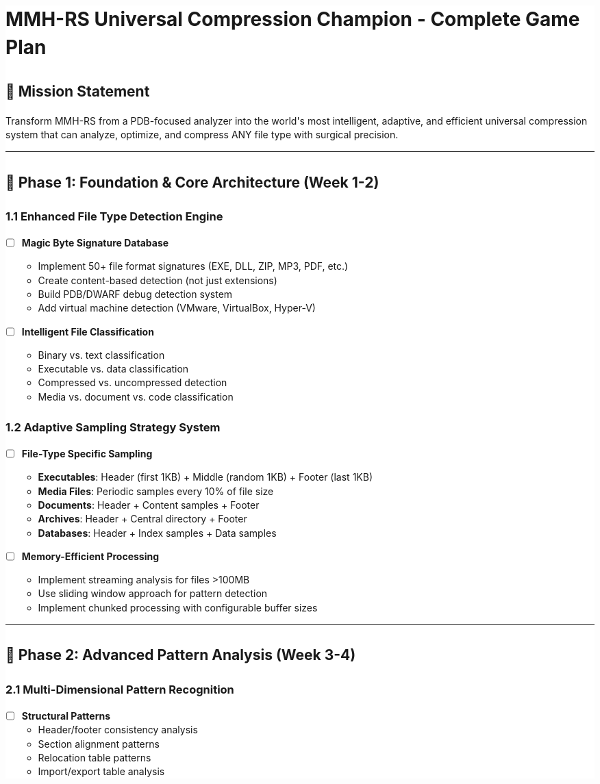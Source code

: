 # MMH-RS Universal Compression Champion - Complete Game Plan

## 🎯 **Mission Statement**
Transform MMH-RS from a PDB-focused analyzer into the world's most intelligent, adaptive, and efficient universal compression system that can analyze, optimize, and compress ANY file type with surgical precision.

---

## 🚀 **Phase 1: Foundation & Core Architecture (Week 1-2)**

### **1.1 Enhanced File Type Detection Engine**
- [ ] **Magic Byte Signature Database**
  - Implement 50+ file format signatures (EXE, DLL, ZIP, MP3, PDF, etc.)
  - Create content-based detection (not just extensions)
  - Build PDB/DWARF debug detection system
  - Add virtual machine detection (VMware, VirtualBox, Hyper-V)

- [ ] **Intelligent File Classification**
  - Binary vs. text classification
  - Executable vs. data classification
  - Compressed vs. uncompressed detection
  - Media vs. document vs. code classification

### **1.2 Adaptive Sampling Strategy System**
- [ ] **File-Type Specific Sampling**
  - **Executables**: Header (first 1KB) + Middle (random 1KB) + Footer (last 1KB)
  - **Media Files**: Periodic samples every 10% of file size
  - **Documents**: Header + Content samples + Footer
  - **Archives**: Header + Central directory + Footer
  - **Databases**: Header + Index samples + Data samples

- [ ] **Memory-Efficient Processing**
  - Implement streaming analysis for files >100MB
  - Use sliding window approach for pattern detection
  - Implement chunked processing with configurable buffer sizes

---

## 🔧 **Phase 2: Advanced Pattern Analysis (Week 3-4)**

### **2.1 Multi-Dimensional Pattern Recognition**
- [ ] **Structural Patterns**
  - Header/footer consistency analysis
  - Section alignment patterns
  - Relocation table patterns
  - Import/export table analysis
